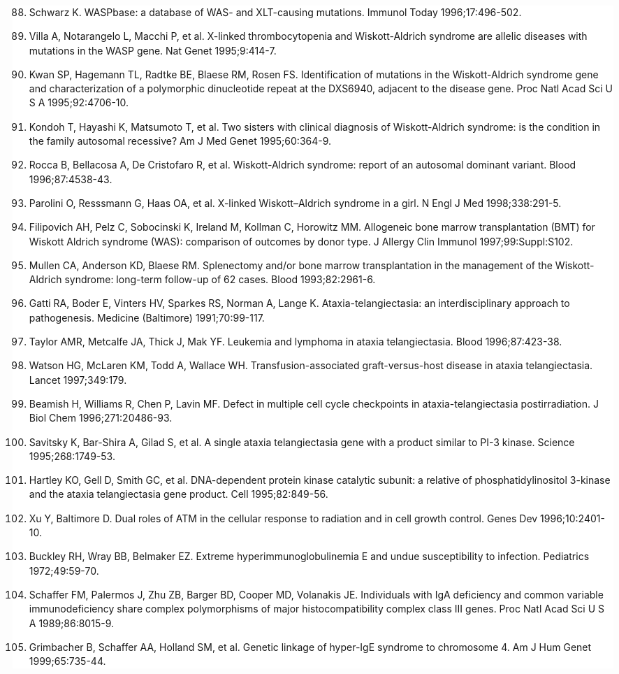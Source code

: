 88. Schwarz K. WASPbase: a database of WAS- and XLT-causing mutations. Immunol Today 1996;17:496-502.

89. Villa A, Notarangelo L, Macchi P, et al. X-linked thrombocytopenia and Wiskott-Aldrich syndrome are allelic diseases with mutations in the WASP gene. Nat Genet 1995;9:414-7.

90. Kwan SP, Hagemann TL, Radtke BE, Blaese RM, Rosen FS. Identification of mutations in the Wiskott-Aldrich syndrome gene and characterization of a polymorphic dinucleotide repeat at the DXS6940, adjacent to the disease gene. Proc Natl Acad Sci U S A 1995;92:4706-10.

91. Kondoh T, Hayashi K, Matsumoto T, et al. Two sisters with clinical diagnosis of Wiskott-Aldrich syndrome: is the condition in the family autosomal recessive? Am J Med Genet 1995;60:364-9.

92. Rocca B, Bellacosa A, De Cristofaro R, et al. Wiskott-Aldrich syndrome: report of an autosomal dominant variant. Blood 1996;87:4538-43.

93. Parolini O, Resssmann G, Haas OA, et al. X-linked Wiskott–Aldrich syndrome in a girl. N Engl J Med 1998;338:291-5.

94. Filipovich AH, Pelz C, Sobocinski K, Ireland M, Kollman C, Horowitz MM. Allogeneic bone marrow transplantation (BMT) for Wiskott Aldrich syndrome (WAS): comparison of outcomes by donor type. J Allergy Clin Immunol 1997;99:Suppl:S102.

95. Mullen CA, Anderson KD, Blaese RM. Splenectomy and/or bone marrow transplantation in the management of the Wiskott-Aldrich syndrome: long-term follow-up of 62 cases. Blood 1993;82:2961-6.

96. Gatti RA, Boder E, Vinters HV, Sparkes RS, Norman A, Lange K. Ataxia-telangiectasia: an interdisciplinary approach to pathogenesis. Medicine (Baltimore) 1991;70:99-117.

97. Taylor AMR, Metcalfe JA, Thick J, Mak YF. Leukemia and lymphoma in ataxia telangiectasia. Blood 1996;87:423-38.

98. Watson HG, McLaren KM, Todd A, Wallace WH. Transfusion-associated graft-versus-host disease in ataxia telangiectasia. Lancet 1997;349:179.

99. Beamish H, Williams R, Chen P, Lavin MF. Defect in multiple cell cycle checkpoints in ataxia-telangiectasia postirradiation. J Biol Chem 1996;271:20486-93.

100. Savitsky K, Bar-Shira A, Gilad S, et al. A single ataxia telangiectasia gene with a product similar to PI-3 kinase. Science 1995;268:1749-53.

101. Hartley KO, Gell D, Smith GC, et al. DNA-dependent protein kinase catalytic subunit: a relative of phosphatidylinositol 3-kinase and the ataxia telangiectasia gene product. Cell 1995;82:849-56.

102. Xu Y, Baltimore D. Dual roles of ATM in the cellular response to radiation and in cell growth control. Genes Dev 1996;10:2401-10.

103. Buckley RH, Wray BB, Belmaker EZ. Extreme hyperimmunoglobulinemia E and undue susceptibility to infection. Pediatrics 1972;49:59-70.

104. Schaffer FM, Palermos J, Zhu ZB, Barger BD, Cooper MD, Volanakis JE. Individuals with IgA deficiency and common variable immunodeficiency share complex polymorphisms of major histocompatibility complex class III genes. Proc Natl Acad Sci U S A 1989;86:8015-9.

105. Grimbacher B, Schaffer AA, Holland SM, et al. Genetic linkage of hyper-IgE syndrome to chromosome 4. Am J Hum Genet 1999;65:735-44.

